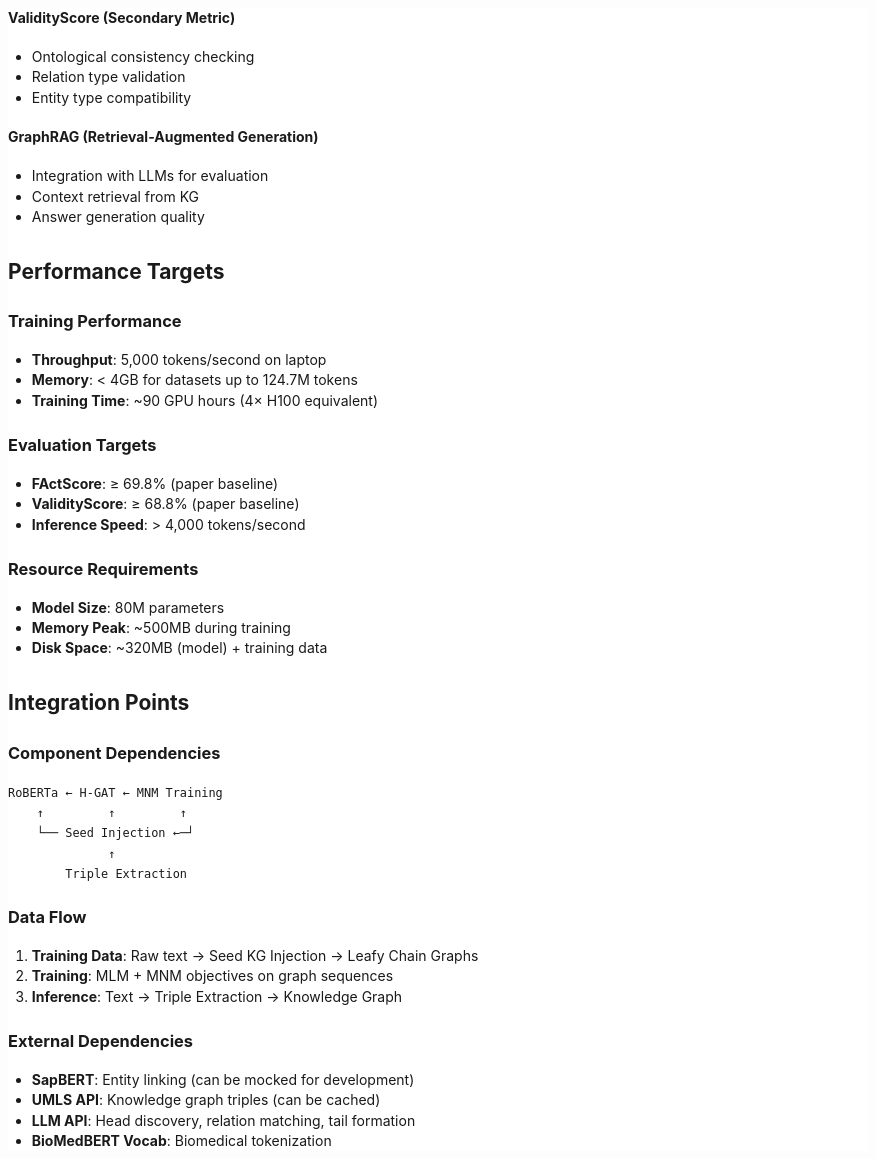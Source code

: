#### ValidityScore (Secondary Metric)
- Ontological consistency checking
- Relation type validation
- Entity type compatibility

#### GraphRAG (Retrieval-Augmented Generation)
- Integration with LLMs for evaluation
- Context retrieval from KG
- Answer generation quality

## Performance Targets

### Training Performance
- **Throughput**: 5,000 tokens/second on laptop
- **Memory**: < 4GB for datasets up to 124.7M tokens
- **Training Time**: ~90 GPU hours (4× H100 equivalent)

### Evaluation Targets
- **FActScore**: ≥ 69.8% (paper baseline)
- **ValidityScore**: ≥ 68.8% (paper baseline)
- **Inference Speed**: > 4,000 tokens/second

### Resource Requirements
- **Model Size**: 80M parameters
- **Memory Peak**: ~500MB during training
- **Disk Space**: ~320MB (model) + training data

## Integration Points

### Component Dependencies
```
RoBERTa ← H-GAT ← MNM Training
    ↑         ↑         ↑
    └── Seed Injection ←─┘
              ↑
        Triple Extraction
```

### Data Flow
1. **Training Data**: Raw text → Seed KG Injection → Leafy Chain Graphs
2. **Training**: MLM + MNM objectives on graph sequences
3. **Inference**: Text → Triple Extraction → Knowledge Graph

### External Dependencies
- **SapBERT**: Entity linking (can be mocked for development)
- **UMLS API**: Knowledge graph triples (can be cached)
- **LLM API**: Head discovery, relation matching, tail formation
- **BioMedBERT Vocab**: Biomedical tokenization

